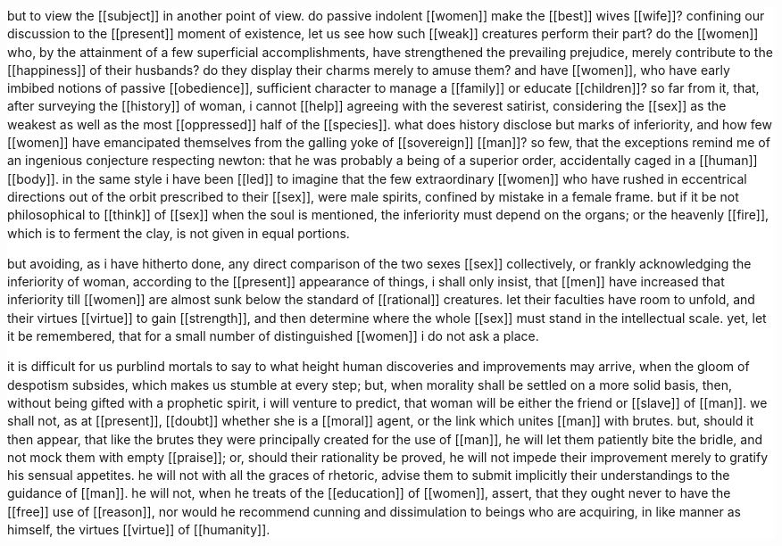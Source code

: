 but to view the [[subject]] in another point of view.  do passive
indolent [[women]] make the [[best]] wives [[wife]]?  confining our discussion to
the [[present]] moment of existence, let us see how such [[weak]] creatures
perform their part?  do the [[women]] who, by the attainment of a few
superficial accomplishments, have strengthened the prevailing
prejudice, merely contribute to the [[happiness]] of their husbands?
do they display their charms merely to amuse them?  and have [[women]],
who have early imbibed notions of passive [[obedience]], sufficient
character to manage a [[family]] or educate [[children]]?  so far from it,
that, after surveying the [[history]] of woman, i cannot [[help]] agreeing
with the severest satirist, considering the [[sex]] as the weakest as
well as the most [[oppressed]] half of the [[species]].  what does history
disclose but marks of inferiority, and how few [[women]] have
emancipated themselves from the galling yoke of [[sovereign]] [[man]]?  so
few, that the exceptions remind me of an ingenious conjecture
respecting newton:  that he was probably a being of a superior
order, accidentally caged in a [[human]] [[body]].  in the same style i
have been [[led]] to imagine that the few extraordinary [[women]] who have
rushed in eccentrical directions out of the orbit prescribed to
their [[sex]], were male spirits, confined by mistake in a female
frame.  but if it be not philosophical to [[think]] of [[sex]] when the
soul is mentioned, the inferiority must depend on the organs; or
the heavenly [[fire]], which is to ferment the clay, is not given in
equal portions.

but avoiding, as i have hitherto done, any direct comparison of the
two sexes [[sex]] collectively, or frankly acknowledging the inferiority of
woman, according to the [[present]] appearance of things, i shall only
insist, that [[men]] have increased that inferiority till [[women]] are
almost sunk below the standard of [[rational]] creatures.  let their
faculties have room to unfold, and their virtues [[virtue]] to gain [[strength]],
and then determine where the whole [[sex]] must stand in the
intellectual scale.  yet, let it be remembered, that for a small
number of distinguished [[women]] i do not ask a place.

it is difficult for us purblind mortals to say to what height human
discoveries and improvements may arrive, when the gloom of
despotism subsides, which makes us stumble at every step; but, when
morality shall be settled on a more solid basis, then, without
being gifted with a prophetic spirit, i will venture to predict,
that woman will be either the friend or [[slave]] of [[man]].  we shall
not, as at [[present]], [[doubt]] whether she is a [[moral]] agent, or the link
which unites [[man]] with brutes.  but, should it then appear, that
like the brutes they were principally created for the use of [[man]],
he will let them patiently bite the bridle, and not mock them with
empty [[praise]]; or, should their rationality be proved, he will not
impede their improvement merely to gratify his sensual appetites.
he will not with all the graces of rhetoric, advise them to submit
implicitly their understandings to the guidance of [[man]].  he will
not, when he treats of the [[education]] of [[women]], assert, that they
ought never to have the [[free]] use of [[reason]], nor would he recommend
cunning and dissimulation to beings who are acquiring, in like
manner as himself, the virtues [[virtue]] of [[humanity]].
